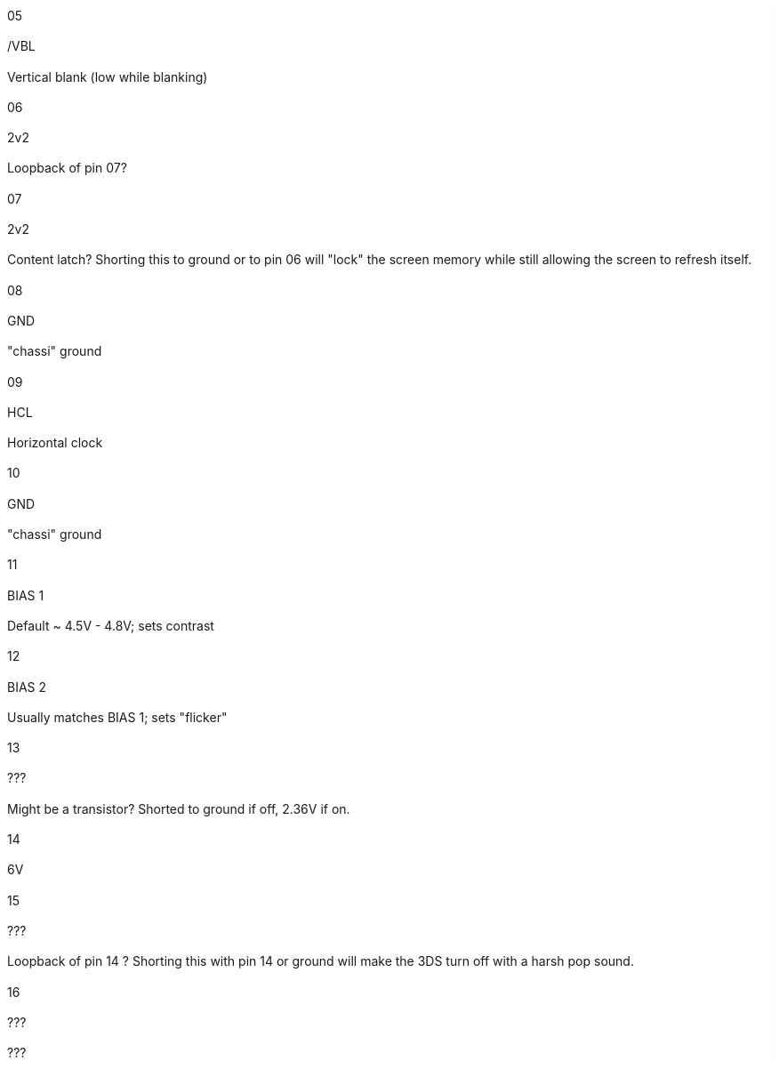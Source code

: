 </tr>
<tr class="odd">
<td><p>05</p></td>
<td><p>/VBL</p></td>
<td><p>Vertical blank (low while blanking)</p></td>
</tr>
<tr class="even">
<td><p>06</p></td>
<td><p>2v2</p></td>
<td><p>Loopback of pin 07?</p></td>
</tr>
<tr class="odd">
<td><p>07</p></td>
<td><p>2v2</p></td>
<td><p>Content latch? Shorting this to ground or to pin 06 will "lock"
the screen memory while still allowing the screen to refresh
itself.</p></td>
</tr>
<tr class="even">
<td><p>08</p></td>
<td><p>GND</p></td>
<td><p>"chassi" ground</p></td>
</tr>
<tr class="odd">
<td><p>09</p></td>
<td><p>HCL</p></td>
<td><p>Horizontal clock</p></td>
</tr>
<tr class="even">
<td><p>10</p></td>
<td><p>GND</p></td>
<td><p>"chassi" ground</p></td>
</tr>
<tr class="odd">
<td><p>11</p></td>
<td><p>BIAS 1</p></td>
<td><p>Default ~ 4.5V - 4.8V; sets contrast</p></td>
</tr>
<tr class="even">
<td><p>12</p></td>
<td><p>BIAS 2</p></td>
<td><p>Usually matches BIAS 1; sets "flicker"</p></td>
</tr>
<tr class="odd">
<td><p>13</p></td>
<td><p>???</p></td>
<td><p>Might be a transistor? Shorted to ground if off, 2.36V if
on.</p></td>
</tr>
<tr class="even">
<td><p>14</p></td>
<td><p>6V</p></td>
<td></td>
</tr>
<tr class="odd">
<td><p>15</p></td>
<td><p>???</p></td>
<td><p>Loopback of pin 14 ? Shorting this with pin 14 or ground will
make the 3DS turn off with a harsh pop sound.</p></td>
</tr>
<tr class="even">
<td><p>16</p></td>
<td><p>???</p></td>
<td><p>???</p></td>